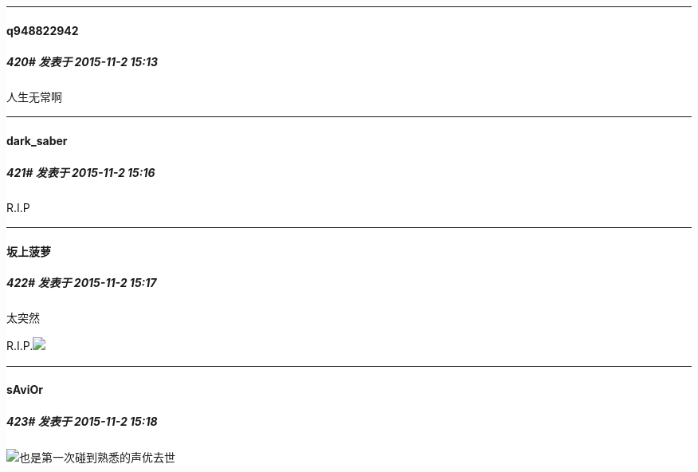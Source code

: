 





*****

####  q948822942  
##### 420#       发表于 2015-11-2 15:13




人生无常啊







*****

####  dark_saber  
##### 421#       发表于 2015-11-2 15:16




R.I.P







*****

####  坂上菠萝  
##### 422#       发表于 2015-11-2 15:17




太突然

R.I.P.<img src="https://static.saraba1st.com/image/smiley/face/02.gif" referrerpolicy="no-referrer">







*****

####  sAviOr  
##### 423#       发表于 2015-11-2 15:18



<img src="https://static.saraba1st.com/image/smiley/face/88.gif" referrerpolicy="no-referrer">也是第一次碰到熟悉的声优去世





